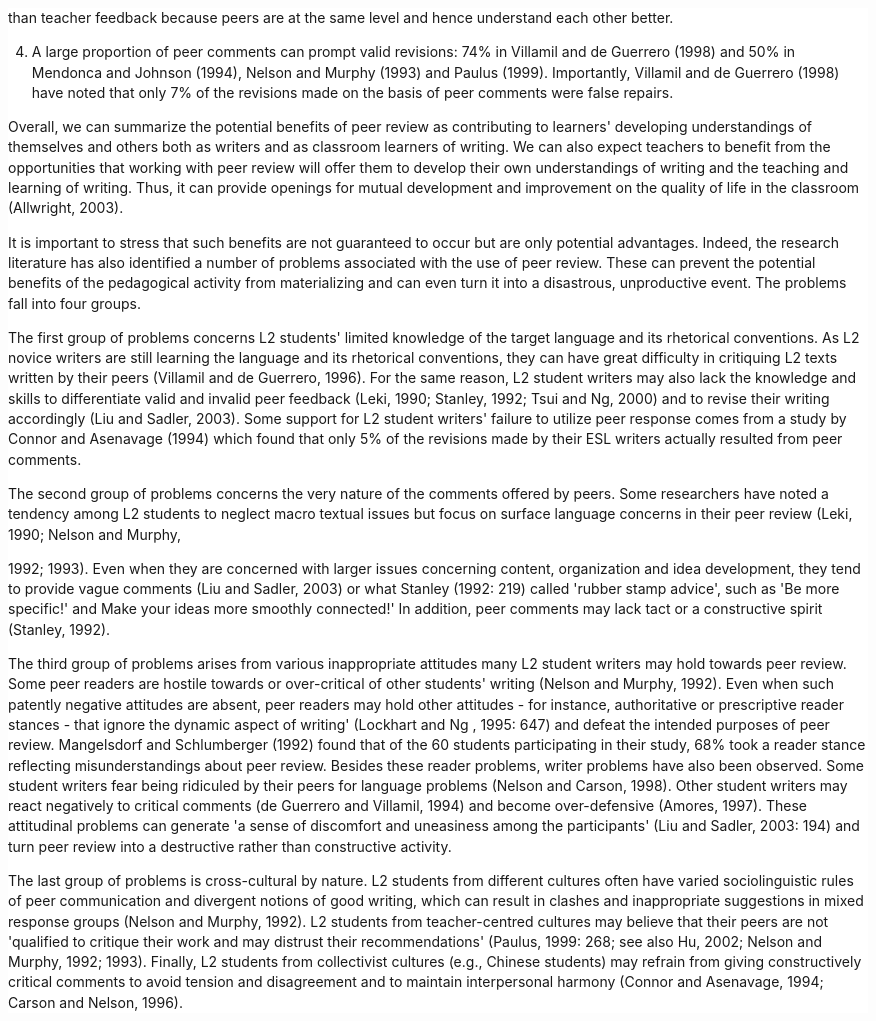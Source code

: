 than teacher feedback because peers are at the same level and hence understand each other better.

4) A large proportion of peer comments can prompt valid revisions: $74 \%$ in Villamil and de Guerrero (1998) and $50 \%$ in Mendonca and Johnson (1994), Nelson and Murphy (1993) and Paulus (1999). Importantly, Villamil and de Guerrero (1998) have noted that only $7 \%$ of the revisions made on the basis of peer comments were false repairs.

Overall, we can summarize the potential benefits of peer review as contributing to learners' developing understandings of themselves and others both as writers and as classroom learners of writing. We can also expect teachers to benefit from the opportunities that working with peer review will offer them to develop their own understandings of writing and the teaching and learning of writing. Thus, it can provide openings for mutual development and improvement on the quality of life in the classroom (Allwright, 2003).

It is important to stress that such benefits are not guaranteed to occur but are only potential advantages. Indeed, the research literature has also identified a number of problems associated with the use of peer review. These can prevent the potential benefits of the pedagogical activity from materializing and can even turn it into a disastrous, unproductive event. The problems fall into four groups.

The first group of problems concerns L2 students' limited knowledge of the target language and its rhetorical conventions. As L2 novice writers are still learning the language and its rhetorical conventions, they can have great difficulty in critiquing L2 texts written by their peers (Villamil and de Guerrero, 1996). For the same reason, L2 student writers may also lack the knowledge and skills to differentiate valid and invalid peer feedback (Leki, 1990; Stanley, 1992; Tsui and Ng, 2000) and to revise their writing accordingly (Liu and Sadler, 2003). Some support for L2 student writers' failure to utilize peer response comes from a study by Connor and Asenavage (1994) which found that only $5 \%$ of the revisions made by their ESL writers actually resulted from peer comments.

The second group of problems concerns the very nature of the comments offered by peers. Some researchers have noted a tendency among L2 students to neglect macro textual issues but focus on surface language concerns in their peer review (Leki, 1990; Nelson and Murphy,

1992; 1993). Even when they are concerned with larger issues concerning content, organization and idea development, they tend to provide vague comments (Liu and Sadler, 2003) or what Stanley (1992: 219) called 'rubber stamp advice', such as 'Be more specific!' and Make your ideas more smoothly connected!' In addition, peer comments may lack tact or a constructive spirit (Stanley, 1992).

The third group of problems arises from various inappropriate attitudes many L2 student writers may hold towards peer review. Some peer readers are hostile towards or over-critical of other students' writing (Nelson and Murphy, 1992). Even when such patently negative attitudes are absent, peer readers may hold other attitudes - for instance, authoritative or prescriptive reader stances - that ignore the dynamic aspect of writing' (Lockhart and $\mathrm { N g }$ , 1995: 647) and defeat the intended purposes of peer review. Mangelsdorf and Schlumberger (1992) found that of the 60 students participating in their study, $68 \%$ took a reader stance reflecting misunderstandings about peer review. Besides these reader problems, writer problems have also been observed. Some student writers fear being ridiculed by their peers for language problems (Nelson and Carson, 1998). Other student writers may react negatively to critical comments (de Guerrero and Villamil, 1994) and become over-defensive (Amores, 1997). These attitudinal problems can generate 'a sense of discomfort and uneasiness among the participants' (Liu and Sadler, 2003: 194) and turn peer review into a destructive rather than constructive activity.

The last group of problems is cross-cultural by nature. L2 students from different cultures often have varied sociolinguistic rules of peer communication and divergent notions of good writing, which can result in clashes and inappropriate suggestions in mixed response groups (Nelson and Murphy, 1992). L2 students from teacher-centred cultures may believe that their peers are not 'qualified to critique their work and may distrust their recommendations' (Paulus, 1999: 268; see also Hu, 2002; Nelson and Murphy, 1992; 1993). Finally, L2 students from collectivist cultures (e.g., Chinese students) may refrain from giving constructively critical comments to avoid tension and disagreement and to maintain interpersonal harmony (Connor and Asenavage, 1994; Carson and Nelson, 1996).
